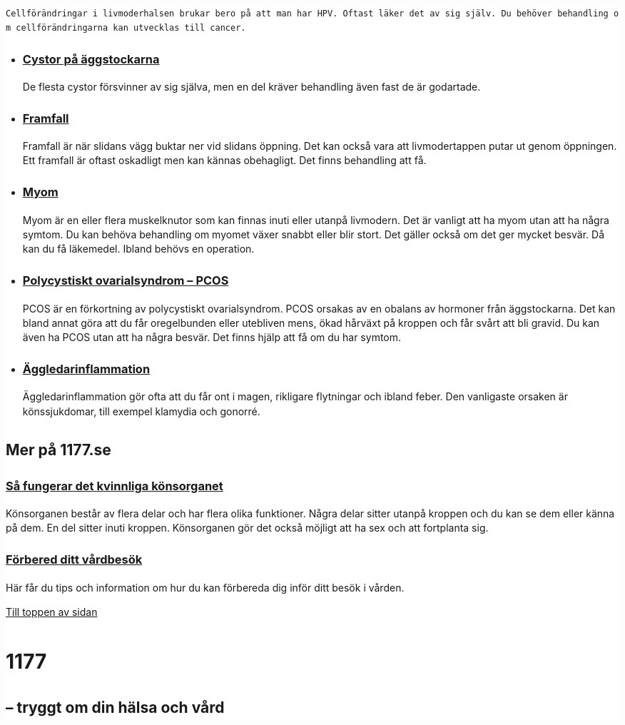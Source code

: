     Cellförändringar i livmoderhalsen brukar bero på att man har HPV. Oftast läker det av sig själv. Du behöver behandling om cellförändringarna kan utvecklas till cancer.
    
*   ### [Cystor på äggstockarna](https://www.1177.se/sjukdomar--besvar/konsorgan/livmoder-och-aggstockar/cystor-pa-aggstockarna/)
    
    De flesta cystor försvinner av sig själva, men en del kräver behandling även fast de är godartade.
    
*   ### [Framfall](https://www.1177.se/sjukdomar--besvar/konsorgan/livmoder-och-aggstockar/framfall/)
    
    Framfall är när slidans vägg buktar ner vid slidans öppning. Det kan också vara att livmodertappen putar ut genom öppningen. Ett framfall är oftast oskadligt men kan kännas obehagligt. Det finns behandling att få.
    
*   ### [Myom](https://www.1177.se/sjukdomar--besvar/konsorgan/livmoder-och-aggstockar/myom/)
    
    Myom är en eller flera muskelknutor som kan finnas inuti eller utanpå livmodern. Det är vanligt att ha myom utan att ha några symtom. Du kan behöva behandling om myomet växer snabbt eller blir stort. Det gäller också om det ger mycket besvär. Då kan du få läkemedel. Ibland behövs en operation.
    
*   ### [Polycystiskt ovarialsyndrom – PCOS](https://www.1177.se/sjukdomar--besvar/konsorgan/livmoder-och-aggstockar/polycystiskt-ovarialsyndrom--pcos/)
    
    PCOS är en förkortning av polycystiskt ovarialsyndrom. PCOS orsakas av en obalans av hormoner från äggstockarna. Det kan bland annat göra att du får oregelbunden eller utebliven mens, ökad hårväxt på kroppen och får svårt att bli gravid. Du kan även ha PCOS utan att ha några besvär. Det finns hjälp att få om du har symtom.
    
*   ### [Äggledarinflammation](https://www.1177.se/sjukdomar--besvar/konsorgan/livmoder-och-aggstockar/aggledarinflammation/)
    
    Äggledarinflammation gör ofta att du får ont i magen, rikligare flytningar och ibland feber. Den vanligaste orsaken är könssjukdomar, till exempel klamydia och gonorré.
    

Mer på 1177.se
--------------

### [Så fungerar det kvinnliga könsorganet](https://www.1177.se/liv--halsa/sa-fungerar-kroppen/sa-fungerar-konsorganen/sa-fungerar-det-kvinnliga-konsorganet/)

Könsorganen består av flera delar och har flera olika funktioner. Några delar sitter utanpå kroppen och du kan se dem eller känna på dem. En del sitter inuti kroppen. Könsorganen gör det också möjligt att ha sex och att fortplanta sig.

### [Förbered ditt vårdbesök](https://www.1177.se/undersokning-behandling/forbered-ditt-vardbesok/)

Här får du tips och information om hur du kan förbereda dig inför ditt besök i vården.

[Till toppen av sidan](https://www.1177.se/sjukdomar--besvar/konsorgan/livmoder-och-aggstockar/#)

1177
====

– tryggt om din hälsa och vård
------------------------------
